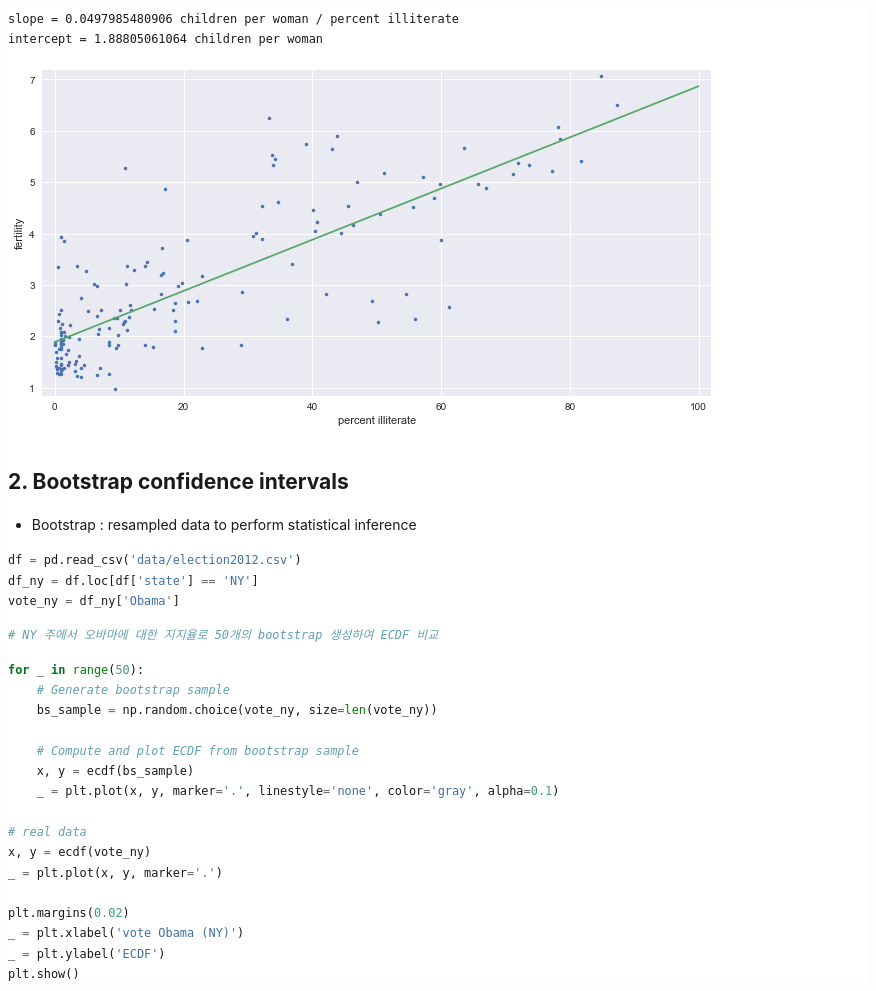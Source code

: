     slope = 0.0497985480906 children per woman / percent illiterate
    intercept = 1.88805061064 children per woman



![png](../images/datacamp09_22_1.png)


## 2. Bootstrap confidence intervals

* Bootstrap : resampled data to perform statistical inference


```python
df = pd.read_csv('data/election2012.csv')
df_ny = df.loc[df['state'] == 'NY']
vote_ny = df_ny['Obama']
```


```python
# NY 주에서 오바마에 대한 지지율로 50개의 bootstrap 생성하여 ECDF 비교
```


```python
for _ in range(50):
    # Generate bootstrap sample
    bs_sample = np.random.choice(vote_ny, size=len(vote_ny))

    # Compute and plot ECDF from bootstrap sample
    x, y = ecdf(bs_sample)
    _ = plt.plot(x, y, marker='.', linestyle='none', color='gray', alpha=0.1)
    
# real data
x, y = ecdf(vote_ny)
_ = plt.plot(x, y, marker='.')

plt.margins(0.02)
_ = plt.xlabel('vote Obama (NY)')
_ = plt.ylabel('ECDF')
plt.show()
```
